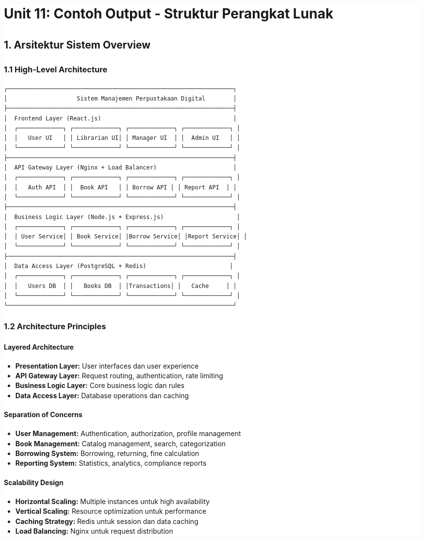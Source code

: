 # Unit 11: Contoh Output - Struktur Perangkat Lunak

## 1. Arsitektur Sistem Overview

### 1.1 High-Level Architecture

```
┌─────────────────────────────────────────────────────────────────┐
│                    Sistem Manajemen Perpustakaan Digital        │
├─────────────────────────────────────────────────────────────────┤
│  Frontend Layer (React.js)                                      │
│  ┌─────────────┐ ┌─────────────┐ ┌─────────────┐ ┌─────────────┐ │
│  │   User UI   │ │ Librarian UI│ │ Manager UI  │ │  Admin UI   │ │
│  └─────────────┘ └─────────────┘ └─────────────┘ └─────────────┘ │
├─────────────────────────────────────────────────────────────────┤
│  API Gateway Layer (Nginx + Load Balancer)                      │
│  ┌─────────────┐ ┌─────────────┐ ┌─────────────┐ ┌─────────────┐ │
│  │   Auth API  │ │  Book API   │ │ Borrow API │ │ Report API  │ │
│  └─────────────┘ └─────────────┘ └─────────────┘ └─────────────┘ │
├─────────────────────────────────────────────────────────────────┤
│  Business Logic Layer (Node.js + Express.js)                     │
│  ┌─────────────┐ ┌─────────────┐ ┌─────────────┐ ┌─────────────┐ │
│  │ User Service│ │ Book Service│ │Borrow Service│ │Report Service│ │
│  └─────────────┘ └─────────────┘ └─────────────┘ └─────────────┘ │
├─────────────────────────────────────────────────────────────────┤
│  Data Access Layer (PostgreSQL + Redis)                        │
│  ┌─────────────┐ ┌─────────────┐ ┌─────────────┐ ┌─────────────┐ │
│  │   Users DB  │ │   Books DB  │ │Transactions│ │   Cache     │ │
│  └─────────────┘ └─────────────┘ └─────────────┘ └─────────────┘ │
└─────────────────────────────────────────────────────────────────┘
```

### 1.2 Architecture Principles

#### Layered Architecture
- **Presentation Layer:** User interfaces dan user experience
- **API Gateway Layer:** Request routing, authentication, rate limiting
- **Business Logic Layer:** Core business logic dan rules
- **Data Access Layer:** Database operations dan caching

#### Separation of Concerns
- **User Management:** Authentication, authorization, profile management
- **Book Management:** Catalog management, search, categorization
- **Borrowing System:** Borrowing, returning, fine calculation
- **Reporting System:** Statistics, analytics, compliance reports

#### Scalability Design
- **Horizontal Scaling:** Multiple instances untuk high availability
- **Vertical Scaling:** Resource optimization untuk performance
- **Caching Strategy:** Redis untuk session dan data caching
- **Load Balancing:** Nginx untuk request distribution
